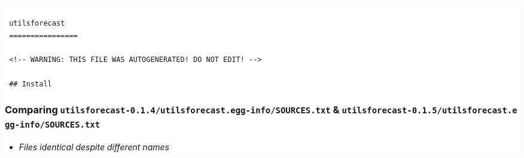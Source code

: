 ```diff
 
 utilsforecast
 ================
 
 <!-- WARNING: THIS FILE WAS AUTOGENERATED! DO NOT EDIT! -->
 
 ## Install
```

### Comparing `utilsforecast-0.1.4/utilsforecast.egg-info/SOURCES.txt` & `utilsforecast-0.1.5/utilsforecast.egg-info/SOURCES.txt`

 * *Files identical despite different names*

